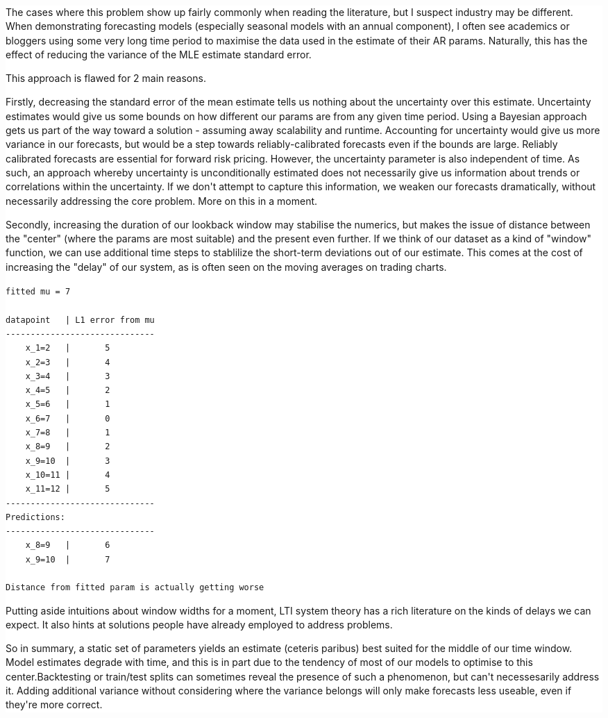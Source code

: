 The cases where this problem show up fairly commonly when reading the literature, but I suspect industry may be different. When demonstrating forecasting models (especially seasonal models with an annual component), I often see academics or bloggers using some very long time period to maximise the data used in the estimate of their AR params. Naturally, this has the effect of reducing the variance of the MLE estimate standard error.

This approach is flawed for 2 main reasons.

Firstly, decreasing the standard error of the mean estimate tells us nothing about the uncertainty over this estimate. Uncertainty estimates would give us some bounds on how different our params are from any given time period. Using a Bayesian approach gets us part of the way toward a solution - assuming away scalability and runtime. Accounting for uncertainty would give us more variance in our forecasts, but would be a step towards reliably-calibrated forecasts even if the bounds are large. Reliably calibrated forecasts are essential for forward risk pricing. However, the uncertainty parameter is also independent of time. As such, an approach whereby uncertainty is unconditionally estimated does not necessarily give us information about trends or correlations within the uncertainty. If we don't attempt to capture this information, we weaken our forecasts dramatically, without necessarily addressing the core problem. More on this in a moment.

Secondly, increasing the duration of our lookback window may stabilise the numerics, but makes the issue of distance between the "center" (where the params are most suitable) and the present even further. If we think of our dataset as a kind of "window" function, we can use additional time steps to stablilize the short-term deviations out of our estimate. This comes at the cost of increasing the "delay" of our system, as is often seen on the moving averages on trading charts.

```
fitted mu = 7

datapoint   | L1 error from mu
------------------------------
    x_1=2   |       5
    x_2=3   |       4
    x_3=4   |       3
    x_4=5   |       2
    x_5=6   |       1
    x_6=7   |       0
    x_7=8   |       1
    x_8=9   |       2
    x_9=10  |       3
    x_10=11 |       4
    x_11=12 |       5
------------------------------
Predictions:
------------------------------
    x_8=9   |       6
    x_9=10  |       7

Distance from fitted param is actually getting worse
```
Putting aside intuitions about window widths for a moment, LTI system theory has a rich literature on the kinds of delays we can expect. It also hints at solutions people have already employed to address problems.

So in summary, a static set of parameters yields an estimate (ceteris paribus) best suited for the middle of our time window. Model estimates degrade with time, and this is in part due to the tendency of most of our models to optimise to this center.Backtesting or train/test splits can sometimes reveal the presence of such a phenomenon, but can't necessesarily address it. Adding additional variance without considering where the variance belongs will only make forecasts less useable, even if they're more correct.
